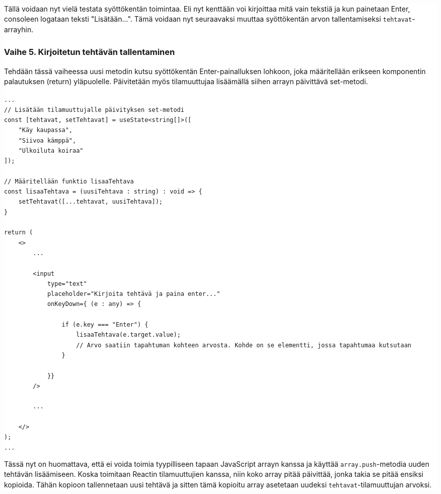 Tällä voidaan nyt vielä testata syöttökentän toimintaa. Eli nyt kenttään voi kirjoittaa mitä vain tekstiä ja kun painetaan Enter, consoleen logataan teksti "Lisätään...". Tämä voidaan nyt seuraavaksi muuttaa syöttökentän arvon tallentamiseksi `tehtavat`-arrayhin.

### Vaihe 5. Kirjoitetun tehtävän tallentaminen

Tehdään tässä vaiheessa uusi metodin kutsu syöttökentän Enter-painalluksen lohkoon, joka määritellään erikseen komponentin palautuksen (return) yläpuolelle. Päivitetään myös tilamuuttujaa lisäämällä siihen arrayn päivittävä set-metodi.


```tsx
...
// Lisätään tilamuuttujalle päivityksen set-metodi
const [tehtavat, setTehtavat] = useState<string[]>([
    "Käy kaupassa",
    "Siivoa kämppä",
    "Ulkoiluta koiraa"
]);

// Määritellään funktio lisaaTehtava
const lisaaTehtava = (uusiTehtava : string) : void => {
    setTehtavat([...tehtavat, uusiTehtava]);
}

return (
    <>
        ...

        <input
            type="text"
            placeholder="Kirjoita tehtävä ja paina enter..."
            onKeyDown={ (e : any) => {

                if (e.key === "Enter") {
                    lisaaTehtava(e.target.value);
                    // Arvo saatiin tapahtuman kohteen arvosta. Kohde on se elementti, jossa tapahtumaa kutsutaan
                }

            }}
        />

        ...

    </>
);
...
```

Tässä nyt on huomattava, että ei voida toimia tyypilliseen tapaan JavaScript arrayn kanssa ja käyttää `array.push`-metodia uuden tehtävän lisäämiseen. Koska toimitaan Reactin tilamuuttujien kanssa, niin koko array pitää päivittää, jonka takia se pitää ensiksi kopioida. Tähän kopioon tallennetaan uusi tehtävä ja sitten tämä kopioitu array asetetaan uudeksi `tehtavat`-tilamuuttujan arvoksi.
